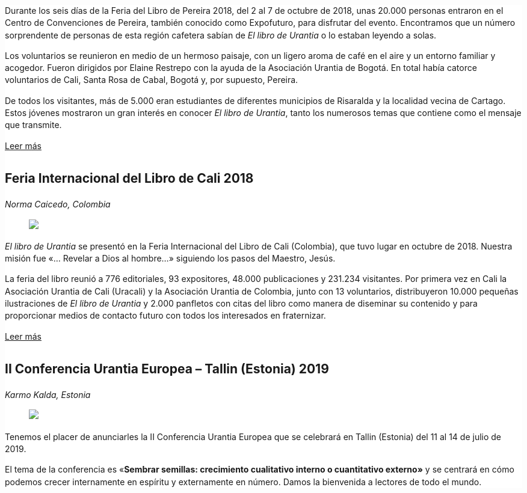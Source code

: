 Durante los seis días de la Feria del Libro de Pereira 2018, del 2 al 7 de octubre de 2018, unas 20.000 personas entraron en el Centro de Convenciones de Pereira, también conocido como Expofuturo, para disfrutar del evento. Encontramos que un número sorprendente de personas de esta región cafetera sabían de _El libro de Urantia_ o lo estaban leyendo a solas.

Los voluntarios se reunieron en medio de un hermoso paisaje, con un ligero aroma de café en el aire y un entorno familiar y acogedor. Fueron dirigidos por Elaine Restrepo con la ayuda de la Asociación Urantia de Bogotá. En total había catorce voluntarios de Cali, Santa Rosa de Cabal, Bogotá y, por supuesto, Pereira.

De todos los visitantes, más de 5.000 eran estudiantes de diferentes municipios de Risaralda y la localidad vecina de Cartago. Estos jóvenes mostraron un gran interés en conocer _El libro de Urantia_, tanto los numerosos temas que contiene como el mensaje que transmite.

[Leer más](/es/article/Esperanza_Tovar/pereira_book_fair)
<br style="clear:both;"/>


## Feria Internacional del Libro de Cali 2018

_Norma Caicedo, Colombia_

<figure id="Figure_7" class="image urantiapedia image-style-align-left">
<img src="/image/article/IUA_Tidings/cali-bf1-300x212.jpg">
</figure>

_El libro de Urantia_ se presentó en la Feria Internacional del Libro de Cali (Colombia), que tuvo lugar en octubre de 2018. Nuestra misión fue «… Revelar a Dios al hombre…» siguiendo los pasos del Maestro, Jesús.

La feria del libro reunió a 776 editoriales, 93 expositores, 48.000 publicaciones y 231.234 visitantes. Por primera vez en Cali la Asociación Urantia de Cali (Uracali) y la Asociación Urantia de Colombia, junto con 13 voluntarios, distribuyeron 10.000 pequeñas ilustraciones de _El libro de Urantia_ y 2.000 panfletos con citas del libro como manera de diseminar su contenido y para proporcionar medios de contacto futuro con todos los interesados en fraternizar.

[Leer más](/es/article/Norma_Caicedo_Ramirez/cali_book_fair_2018)
<br style="clear:both;"/>


## II Conferencia Urantia Europea – Tallin (Estonia) 2019

_Karmo Kalda, Estonia_

<figure id="Figure_8" class="image urantiapedia image-style-align-left">
<img src="/image/article/IUA_Tidings/Sowing-Seeds-white-background-300x355.jpg">
</figure>

Tenemos el placer de anunciarles la II Conferencia Urantia Europea que se celebrará en Tallin (Estonia) del 11 al 14 de julio de 2019.

El tema de la conferencia es «**Sembrar semillas: crecimiento cualitativo interno o cuantitativo externo»** y se centrará en cómo podemos crecer internamente en espíritu y externamente en número. Damos la bienvenida a lectores de todo el mundo.
